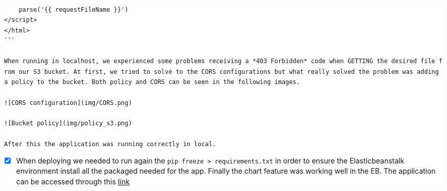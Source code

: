         parse('{{ requestFileName }}')
    </script>
    </html>
    ```

    When running in localhost, we experienced some problems receiving a *403 Forbidden* code when GETTING the desired file from our S3 bucket. At first, we tried to solve to the CORS configurations but what really solved the problem was adding a policy to the bucket. Both policy and CORS can be seen in the following images.

    ![CORS configuration](img/CORS.png)

    ![Bucket policy](img/policy_s3.png)

    After this the application was running correctly in local.

 - [x] When deploying we needed to run again the ```pip freeze > requirements.txt``` in order to ensure the Elasticbeanstalk environment install all the packaged needed for the app. Finally the chart feature was working well in the EB. The application can be accessed through this [link](http://gsgsignup-j4mtn-env.eu-west-1.elasticbeanstalk.com)
